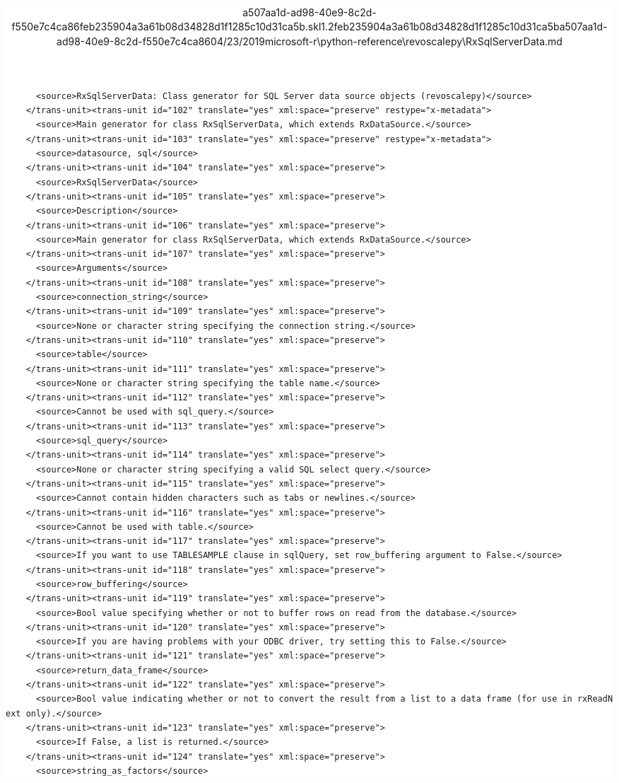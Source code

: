 <?xml version="1.0"?><xliff version="1.2" xmlns="urn:oasis:names:tc:xliff:document:1.2" xmlns:xsi="http://www.w3.org/2001/XMLSchema-instance" xsi:schemaLocation="urn:oasis:names:tc:xliff:document:1.2 xliff-core-1.2-transitional.xsd"><file datatype="xml" original="RxSqlServerData.md" source-language="en-US" target-language="en-US"><header><tool tool-id="mdxliff" tool-name="mdxliff" tool-version="1.0-1931010" tool-company="Microsoft" /><xliffext:skl_file_name xmlns:xliffext="urn:microsoft:content:schema:xliffextensions">a507aa1d-ad98-40e9-8c2d-f550e7c4ca86feb235904a3a61b08d34828d1f1285c10d31ca5b.skl</xliffext:skl_file_name><xliffext:version xmlns:xliffext="urn:microsoft:content:schema:xliffextensions">1.2</xliffext:version><xliffext:ms.openlocfilehash xmlns:xliffext="urn:microsoft:content:schema:xliffextensions">feb235904a3a61b08d34828d1f1285c10d31ca5b</xliffext:ms.openlocfilehash><xliffext:ms.sourcegitcommit xmlns:xliffext="urn:microsoft:content:schema:xliffextensions">a507aa1d-ad98-40e9-8c2d-f550e7c4ca86</xliffext:ms.sourcegitcommit><xliffext:ms.lasthandoff xmlns:xliffext="urn:microsoft:content:schema:xliffextensions">04/23/2019</xliffext:ms.lasthandoff><xliffext:ms.openlocfilepath xmlns:xliffext="urn:microsoft:content:schema:xliffextensions">microsoft-r\python-reference\revoscalepy\RxSqlServerData.md</xliffext:ms.openlocfilepath></header><body><group id="content" extype="content"><trans-unit id="101" translate="yes" xml:space="preserve" restype="x-metadata">
          <source>RxSqlServerData: Class generator for SQL Server data source objects (revoscalepy)</source>
        </trans-unit><trans-unit id="102" translate="yes" xml:space="preserve" restype="x-metadata">
          <source>Main generator for class RxSqlServerData, which extends RxDataSource.</source>
        </trans-unit><trans-unit id="103" translate="yes" xml:space="preserve" restype="x-metadata">
          <source>datasource, sql</source>
        </trans-unit><trans-unit id="104" translate="yes" xml:space="preserve">
          <source>RxSqlServerData</source>
        </trans-unit><trans-unit id="105" translate="yes" xml:space="preserve">
          <source>Description</source>
        </trans-unit><trans-unit id="106" translate="yes" xml:space="preserve">
          <source>Main generator for class RxSqlServerData, which extends RxDataSource.</source>
        </trans-unit><trans-unit id="107" translate="yes" xml:space="preserve">
          <source>Arguments</source>
        </trans-unit><trans-unit id="108" translate="yes" xml:space="preserve">
          <source>connection_string</source>
        </trans-unit><trans-unit id="109" translate="yes" xml:space="preserve">
          <source>None or character string specifying the connection string.</source>
        </trans-unit><trans-unit id="110" translate="yes" xml:space="preserve">
          <source>table</source>
        </trans-unit><trans-unit id="111" translate="yes" xml:space="preserve">
          <source>None or character string specifying the table name.</source>
        </trans-unit><trans-unit id="112" translate="yes" xml:space="preserve">
          <source>Cannot be used with sql_query.</source>
        </trans-unit><trans-unit id="113" translate="yes" xml:space="preserve">
          <source>sql_query</source>
        </trans-unit><trans-unit id="114" translate="yes" xml:space="preserve">
          <source>None or character string specifying a valid SQL select query.</source>
        </trans-unit><trans-unit id="115" translate="yes" xml:space="preserve">
          <source>Cannot contain hidden characters such as tabs or newlines.</source>
        </trans-unit><trans-unit id="116" translate="yes" xml:space="preserve">
          <source>Cannot be used with table.</source>
        </trans-unit><trans-unit id="117" translate="yes" xml:space="preserve">
          <source>If you want to use TABLESAMPLE clause in sqlQuery, set row_buffering argument to False.</source>
        </trans-unit><trans-unit id="118" translate="yes" xml:space="preserve">
          <source>row_buffering</source>
        </trans-unit><trans-unit id="119" translate="yes" xml:space="preserve">
          <source>Bool value specifying whether or not to buffer rows on read from the database.</source>
        </trans-unit><trans-unit id="120" translate="yes" xml:space="preserve">
          <source>If you are having problems with your ODBC driver, try setting this to False.</source>
        </trans-unit><trans-unit id="121" translate="yes" xml:space="preserve">
          <source>return_data_frame</source>
        </trans-unit><trans-unit id="122" translate="yes" xml:space="preserve">
          <source>Bool value indicating whether or not to convert the result from a list to a data frame (for use in rxReadNext only).</source>
        </trans-unit><trans-unit id="123" translate="yes" xml:space="preserve">
          <source>If False, a list is returned.</source>
        </trans-unit><trans-unit id="124" translate="yes" xml:space="preserve">
          <source>string_as_factors</source>